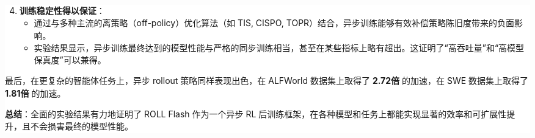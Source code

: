 
4.  **训练稳定性得以保证**：
    *   通过与多种主流的离策略（off-policy）优化算法（如 TIS, CISPO, TOPR）结合，异步训练能够有效补偿策略陈旧度带来的负面影响。
    *   实验结果显示，异步训练最终达到的模型性能与严格的同步训练相当，甚至在某些指标上略有超出。这证明了“高吞吐量”和“高模型保真度”可以兼得。

最后，在更复杂的智能体任务上，异步 rollout 策略同样表现出色，在 ALFWorld 数据集上取得了 **2.72倍** 的加速，在 SWE 数据集上取得了 **1.81倍** 的加速。

**总结**：全面的实验结果有力地证明了 ROLL Flash 作为一个异步 RL 后训练框架，在各种模型和任务上都能实现显著的效率和可扩展性提升，且不会损害最终的模型性能。
